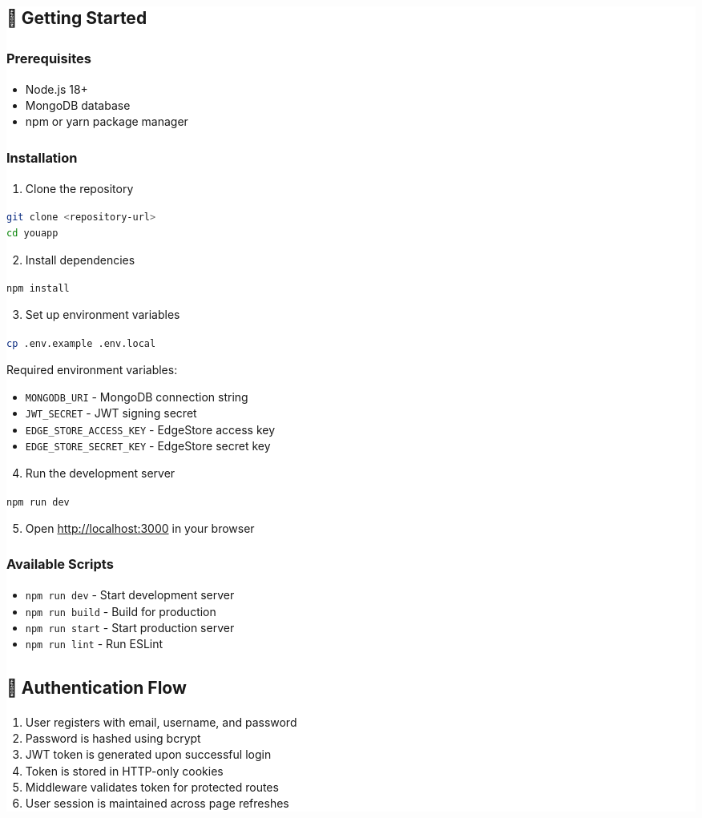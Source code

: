 ## 🚦 Getting Started

### Prerequisites

- Node.js 18+
- MongoDB database
- npm or yarn package manager

### Installation

1. Clone the repository

```bash
git clone <repository-url>
cd youapp
```

2. Install dependencies

```bash
npm install
```

3. Set up environment variables

```bash
cp .env.example .env.local
```

Required environment variables:

- `MONGODB_URI` - MongoDB connection string
- `JWT_SECRET` - JWT signing secret
- `EDGE_STORE_ACCESS_KEY` - EdgeStore access key
- `EDGE_STORE_SECRET_KEY` - EdgeStore secret key

4. Run the development server

```bash
npm run dev
```

5. Open [http://localhost:3000](http://localhost:3000) in your browser

### Available Scripts

- `npm run dev` - Start development server
- `npm run build` - Build for production
- `npm run start` - Start production server
- `npm run lint` - Run ESLint

## 🔐 Authentication Flow

1. User registers with email, username, and password
2. Password is hashed using bcrypt
3. JWT token is generated upon successful login
4. Token is stored in HTTP-only cookies
5. Middleware validates token for protected routes
6. User session is maintained across page refreshes
